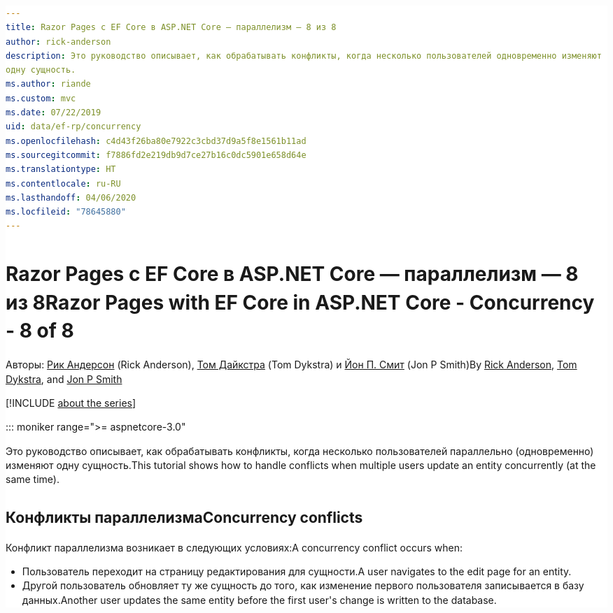 ```yaml
---
title: Razor Pages с EF Core в ASP.NET Core — параллелизм — 8 из 8
author: rick-anderson
description: Это руководство описывает, как обрабатывать конфликты, когда несколько пользователей одновременно изменяют одну сущность.
ms.author: riande
ms.custom: mvc
ms.date: 07/22/2019
uid: data/ef-rp/concurrency
ms.openlocfilehash: c4d43f26ba80e7922c3cbd37d9a5f8e1561b11ad
ms.sourcegitcommit: f7886fd2e219db9d7ce27b16c0dc5901e658d64e
ms.translationtype: HT
ms.contentlocale: ru-RU
ms.lasthandoff: 04/06/2020
ms.locfileid: "78645880"
---
```

# <a name="razor-pages-with-ef-core-in-aspnet-core---concurrency---8-of-8"></a><span data-ttu-id="9abc8-103">Razor Pages с EF Core в ASP.NET Core — параллелизм — 8 из 8</span><span class="sxs-lookup"><span data-stu-id="9abc8-103">Razor Pages with EF Core in ASP.NET Core - Concurrency - 8 of 8</span></span>

<span data-ttu-id="9abc8-104">Авторы: [Рик Андерсон](https://twitter.com/RickAndMSFT) (Rick Anderson), [Том Дайкстра](https://github.com/tdykstra) (Tom Dykstra) и [Йон П. Смит](https://twitter.com/thereformedprog) (Jon P Smith)</span><span class="sxs-lookup"><span data-stu-id="9abc8-104">By [Rick Anderson](https://twitter.com/RickAndMSFT), [Tom Dykstra](https://github.com/tdykstra), and [Jon P Smith](https://twitter.com/thereformedprog)</span></span>

[!INCLUDE [about the series](../../includes/RP-EF/intro.md)]

::: moniker range=">= aspnetcore-3.0"

<span data-ttu-id="9abc8-105">Это руководство описывает, как обрабатывать конфликты, когда несколько пользователей параллельно (одновременно) изменяют одну сущность.</span><span class="sxs-lookup"><span data-stu-id="9abc8-105">This tutorial shows how to handle conflicts when multiple users update an entity concurrently (at the same time).</span></span>

## <a name="concurrency-conflicts"></a><span data-ttu-id="9abc8-106">Конфликты параллелизма</span><span class="sxs-lookup"><span data-stu-id="9abc8-106">Concurrency conflicts</span></span>

<span data-ttu-id="9abc8-107">Конфликт параллелизма возникает в следующих условиях:</span><span class="sxs-lookup"><span data-stu-id="9abc8-107">A concurrency conflict occurs when:</span></span>

* <span data-ttu-id="9abc8-108">Пользователь переходит на страницу редактирования для сущности.</span><span class="sxs-lookup"><span data-stu-id="9abc8-108">A user navigates to the edit page for an entity.</span></span>
* <span data-ttu-id="9abc8-109">Другой пользователь обновляет ту же сущность до того, как изменение первого пользователя записывается в базу данных.</span><span class="sxs-lookup"><span data-stu-id="9abc8-109">Another user updates the same entity before the first user's change is written to the database.</span></span>
